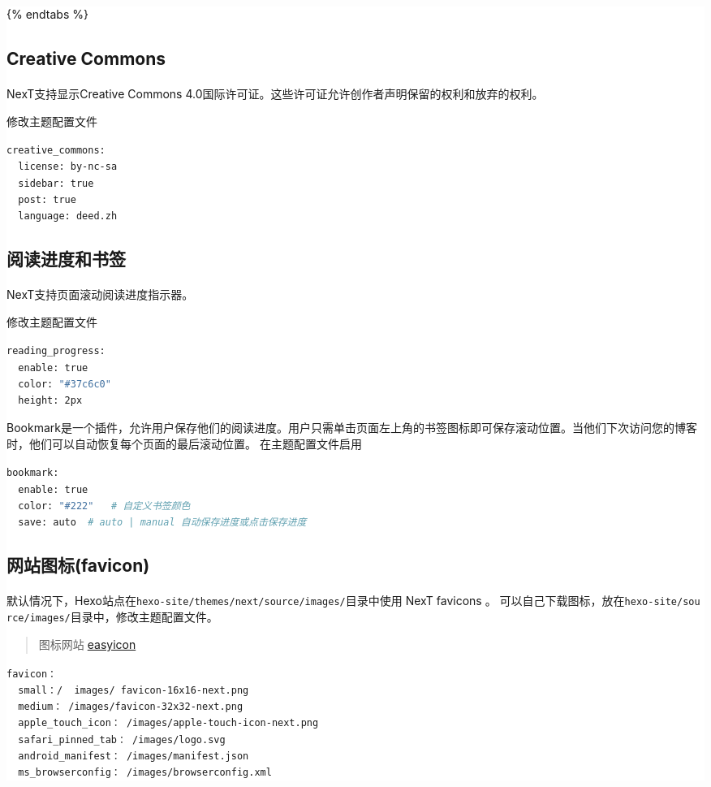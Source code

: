 {% endtabs %}


## Creative Commons 

NexT支持显示Creative Commons 4.0国际许可证。这些许可证允许创作者声明保留的权利和放弃的权利。

修改主题配置文件
```sh
creative_commons:
  license: by-nc-sa
  sidebar: true
  post: true
  language: deed.zh

```

## 阅读进度和书签

NexT支持页面滚动阅读进度指示器。

修改主题配置文件 
```sh
reading_progress:
  enable: true
  color: "#37c6c0"
  height: 2px
```

Bookmark是一个插件，允许用户保存他们的阅读进度。用户只需单击页面左上角的书签图标即可保存滚动位置。当他们下次访问您的博客时，他们可以自动恢复每个页面的最后滚动位置。
在主题配置文件启用
```sh
bookmark:
  enable: true
  color: "#222"   # 自定义书签颜色
  save: auto  # auto | manual 自动保存进度或点击保存进度
```

## 网站图标(favicon)

默认情况下，Hexo站点在`hexo-site/themes/next/source/images/`目录中使用 NexT favicons 。
可以自己下载图标，放在`hexo-site/source/images/`目录中，修改主题配置文件。

>  图标网站 [easyicon](https://www.easyicon.net/)

```sh
favicon：
  small：/  images/ favicon-16x16-next.png 
  medium： /images/favicon-32x32-next.png 
  apple_touch_icon： /images/apple-touch-icon-next.png 
  safari_pinned_tab： /images/logo.svg 
  android_manifest： /images/manifest.json 
  ms_browserconfig： /images/browserconfig.xml
```
